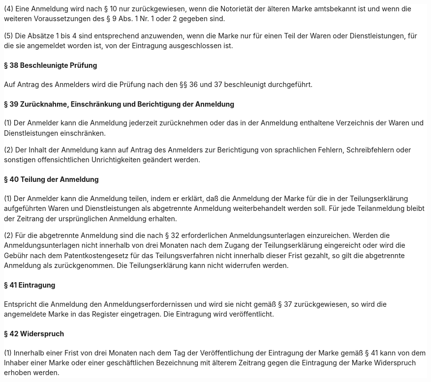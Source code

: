 (4) Eine Anmeldung wird nach § 10 nur zurückgewiesen, wenn die
Notorietät der älteren Marke amtsbekannt ist und wenn die weiteren
Voraussetzungen des § 9 Abs. 1 Nr. 1 oder 2 gegeben sind.

(5) Die Absätze 1 bis 4 sind entsprechend anzuwenden, wenn die Marke
nur für einen Teil der Waren oder Dienstleistungen, für die sie
angemeldet worden ist, von der Eintragung ausgeschlossen ist.


#### § 38 Beschleunigte Prüfung

Auf Antrag des Anmelders wird die Prüfung nach den §§ 36 und 37
beschleunigt durchgeführt.


#### § 39 Zurücknahme, Einschränkung und Berichtigung der Anmeldung

(1) Der Anmelder kann die Anmeldung jederzeit zurücknehmen oder das in
der Anmeldung enthaltene Verzeichnis der Waren und Dienstleistungen
einschränken.

(2) Der Inhalt der Anmeldung kann auf Antrag des Anmelders zur
Berichtigung von sprachlichen Fehlern, Schreibfehlern oder sonstigen
offensichtlichen Unrichtigkeiten geändert werden.


#### § 40 Teilung der Anmeldung

(1) Der Anmelder kann die Anmeldung teilen, indem er erklärt, daß die
Anmeldung der Marke für die in der Teilungserklärung aufgeführten
Waren und Dienstleistungen als abgetrennte Anmeldung weiterbehandelt
werden soll. Für jede Teilanmeldung bleibt der Zeitrang der
ursprünglichen Anmeldung erhalten.

(2) Für die abgetrennte Anmeldung sind die nach § 32 erforderlichen
Anmeldungsunterlagen einzureichen. Werden die Anmeldungsunterlagen
nicht innerhalb von drei Monaten nach dem Zugang der Teilungserklärung
eingereicht oder wird die Gebühr nach dem Patentkostengesetz für das
Teilungsverfahren nicht innerhalb dieser Frist gezahlt, so gilt die
abgetrennte Anmeldung als zurückgenommen. Die Teilungserklärung kann
nicht widerrufen werden.


#### § 41 Eintragung

Entspricht die Anmeldung den Anmeldungserfordernissen und wird sie
nicht gemäß § 37 zurückgewiesen, so wird die angemeldete Marke in das
Register eingetragen. Die Eintragung wird veröffentlicht.


#### § 42 Widerspruch

(1) Innerhalb einer Frist von drei Monaten nach dem Tag der
Veröffentlichung der Eintragung der Marke gemäß § 41 kann von dem
Inhaber einer Marke oder einer geschäftlichen Bezeichnung mit älterem
Zeitrang gegen die Eintragung der Marke Widerspruch erhoben werden.
